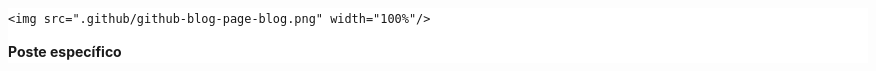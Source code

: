     <img src=".github/github-blog-page-blog.png" width="100%"/>
</div>

**Poste específico**

<div align="center">